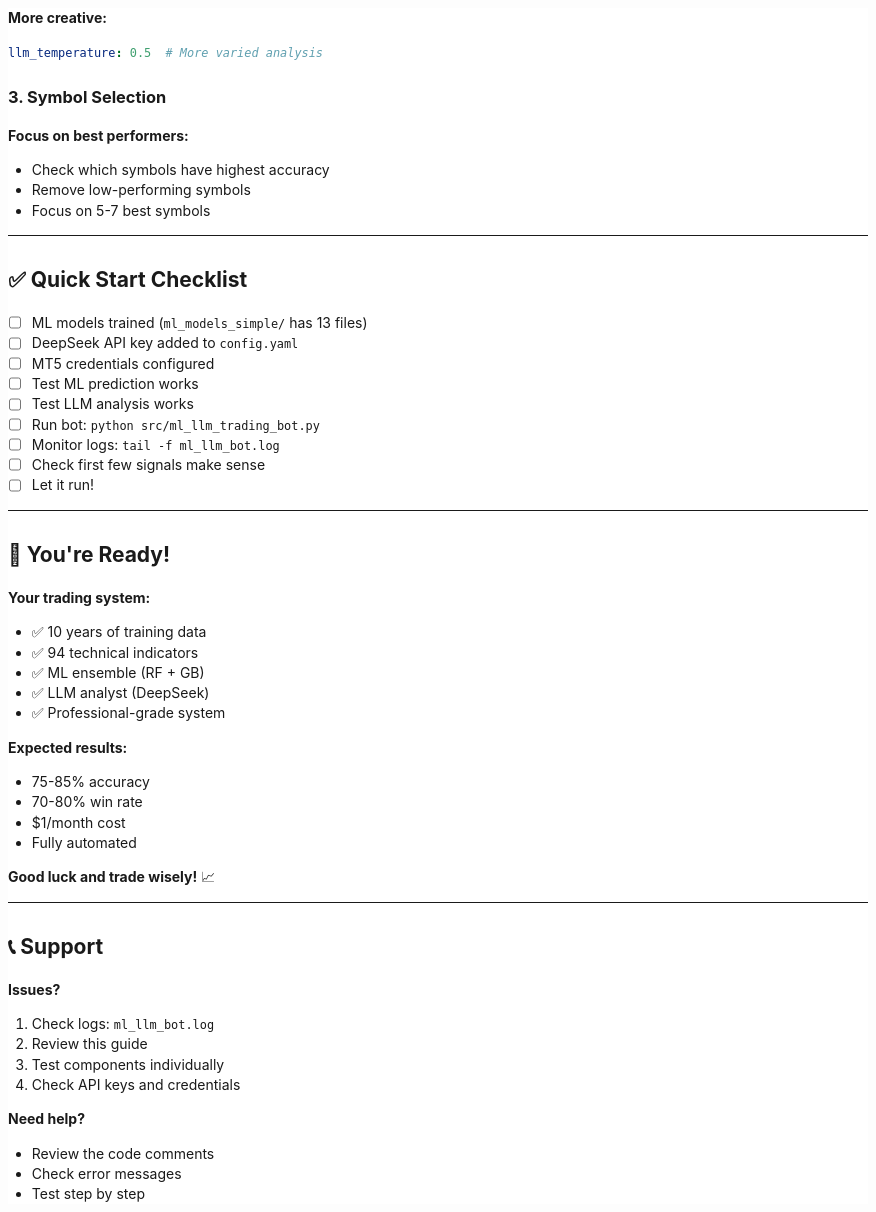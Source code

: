 **More creative:**
```yaml
llm_temperature: 0.5  # More varied analysis
```

### 3. Symbol Selection

**Focus on best performers:**
- Check which symbols have highest accuracy
- Remove low-performing symbols
- Focus on 5-7 best symbols

---

## ✅ Quick Start Checklist

- [ ] ML models trained (`ml_models_simple/` has 13 files)
- [ ] DeepSeek API key added to `config.yaml`
- [ ] MT5 credentials configured
- [ ] Test ML prediction works
- [ ] Test LLM analysis works
- [ ] Run bot: `python src/ml_llm_trading_bot.py`
- [ ] Monitor logs: `tail -f ml_llm_bot.log`
- [ ] Check first few signals make sense
- [ ] Let it run!

---

## 🎉 You're Ready!

**Your trading system:**
- ✅ 10 years of training data
- ✅ 94 technical indicators
- ✅ ML ensemble (RF + GB)
- ✅ LLM analyst (DeepSeek)
- ✅ Professional-grade system

**Expected results:**
- 75-85% accuracy
- 70-80% win rate
- $1/month cost
- Fully automated

**Good luck and trade wisely!** 📈

---

## 📞 Support

**Issues?**
1. Check logs: `ml_llm_bot.log`
2. Review this guide
3. Test components individually
4. Check API keys and credentials

**Need help?**
- Review the code comments
- Check error messages
- Test step by step

